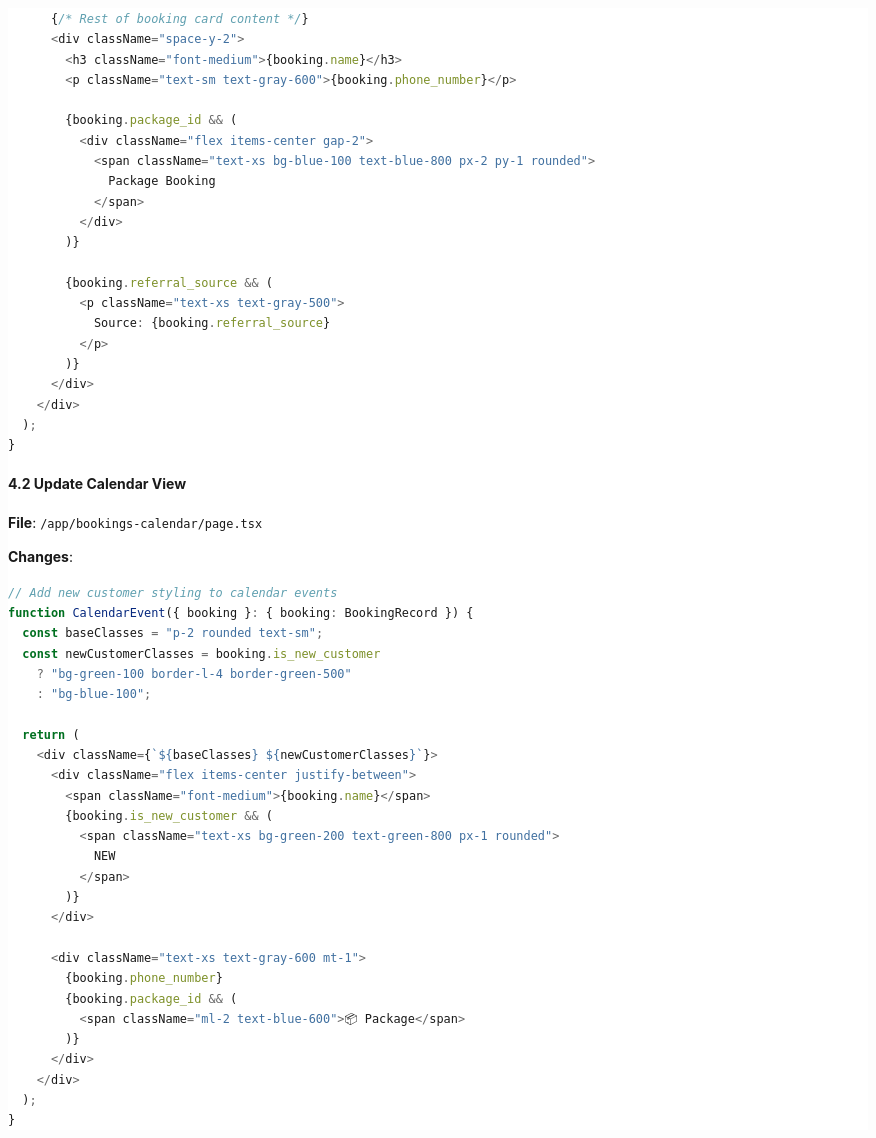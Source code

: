 ```typescript
      {/* Rest of booking card content */}
      <div className="space-y-2">
        <h3 className="font-medium">{booking.name}</h3>
        <p className="text-sm text-gray-600">{booking.phone_number}</p>
        
        {booking.package_id && (
          <div className="flex items-center gap-2">
            <span className="text-xs bg-blue-100 text-blue-800 px-2 py-1 rounded">
              Package Booking
            </span>
          </div>
        )}
        
        {booking.referral_source && (
          <p className="text-xs text-gray-500">
            Source: {booking.referral_source}
          </p>
        )}
      </div>
    </div>
  );
}
```

#### 4.2 Update Calendar View
**File**: `/app/bookings-calendar/page.tsx`

**Changes**:
```typescript
// Add new customer styling to calendar events
function CalendarEvent({ booking }: { booking: BookingRecord }) {
  const baseClasses = "p-2 rounded text-sm";
  const newCustomerClasses = booking.is_new_customer 
    ? "bg-green-100 border-l-4 border-green-500" 
    : "bg-blue-100";

  return (
    <div className={`${baseClasses} ${newCustomerClasses}`}>
      <div className="flex items-center justify-between">
        <span className="font-medium">{booking.name}</span>
        {booking.is_new_customer && (
          <span className="text-xs bg-green-200 text-green-800 px-1 rounded">
            NEW
          </span>
        )}
      </div>
      
      <div className="text-xs text-gray-600 mt-1">
        {booking.phone_number}
        {booking.package_id && (
          <span className="ml-2 text-blue-600">📦 Package</span>
        )}
      </div>
    </div>
  );
}
```
